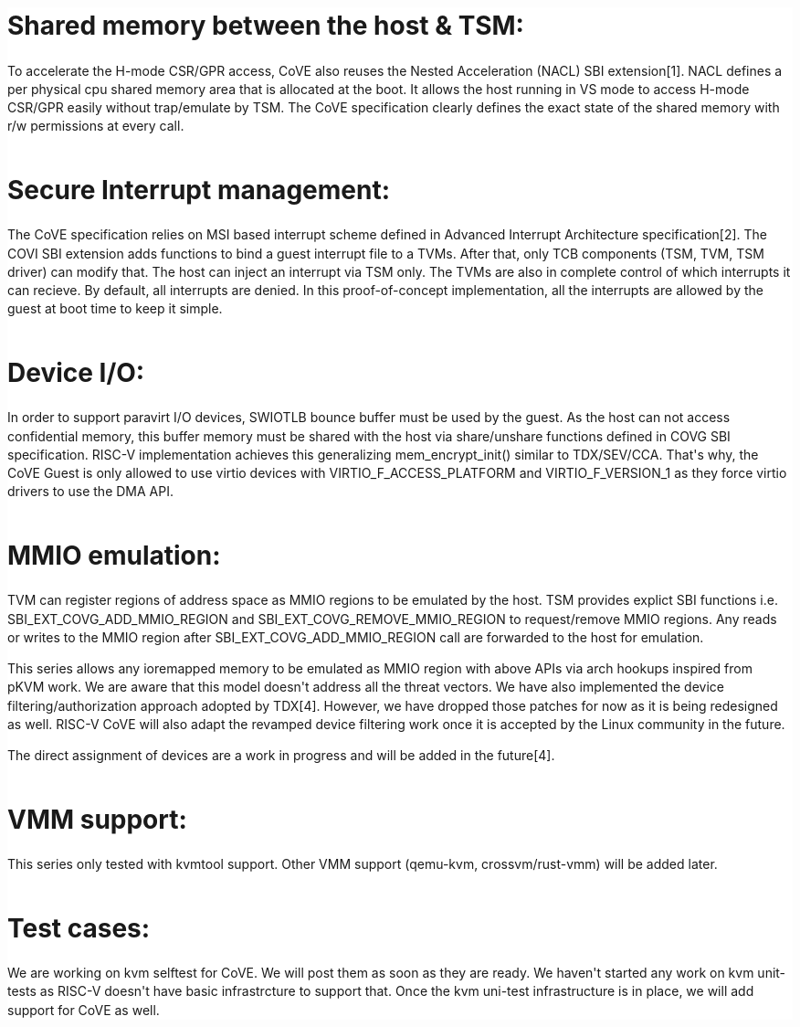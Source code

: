 Shared memory between the host & TSM:
=====================================
To accelerate the H-mode CSR/GPR access, CoVE also reuses the Nested Acceleration (NACL)
SBI extension[1]. NACL defines a per physical cpu shared memory area that is allocated
at the boot. It allows the host running in VS mode to access H-mode CSR/GPR easily
without trap/emulate by TSM. The CoVE specification clearly defines the exact
state of the shared memory with r/w permissions at every call. 

Secure Interrupt management:
===========================
The CoVE specification relies on MSI based interrupt scheme defined in Advanced Interrupt
Architecture specification[2]. The COVI SBI extension adds functions to bind
a guest interrupt file to a TVMs. After that, only TCB components (TSM, TVM, TSM driver)
can modify that. The host can inject an interrupt via TSM only. 
The TVMs are also in complete control of which interrupts it can recieve. By default,
all interrupts are denied. In this proof-of-concept implementation, all the interrupts
are allowed by the guest at boot time to keep it simple.

Device I/O: 
===========
In order to support paravirt I/O devices, SWIOTLB bounce buffer must be used by the
guest. As the host can not access confidential memory, this buffer memory
must be shared with the host via share/unshare functions defined in COVG SBI specification.
RISC-V implementation achieves this generalizing mem_encrypt_init() similar to TDX/SEV/CCA.
That's why, the CoVE Guest is only allowed to use virtio devices with VIRTIO_F_ACCESS_PLATFORM
and VIRTIO_F_VERSION_1 as they force virtio drivers to use the DMA API.

MMIO emulation:
======================
TVM can register regions of address space as MMIO regions to be emulated by
the host. TSM provides explict SBI functions i.e. SBI_EXT_COVG_ADD_MMIO_REGION and 
SBI_EXT_COVG_REMOVE_MMIO_REGION to request/remove MMIO regions. Any reads or
writes to the MMIO region after SBI_EXT_COVG_ADD_MMIO_REGION call are forwarded
to the host for emulation. 

This series allows any ioremapped memory to be emulated as MMIO region with
above APIs via arch hookups inspired from pKVM work. We are aware that this model
doesn't address all the threat vectors. We have also implemented the device 
filtering/authorization approach adopted by TDX[4]. However, we have dropped those
patches for now as it is being redesigned as well. RISC-V CoVE will also adapt
the revamped device filtering work once it is accepted by the Linux community
in the future.

The direct assignment of devices are a work in progress and will be added in the future[4].

VMM support:
============
This series only tested with kvmtool support. Other VMM support (qemu-kvm, crossvm/rust-vmm)
will be added later.

Test cases:
===========
We are working on kvm selftest for CoVE. We will post them as soon as they are ready.
We haven't started any work on kvm unit-tests as RISC-V doesn't have basic infrastrcture
to support that. Once the kvm uni-test infrastructure is in place, we will add
support for CoVE as well.
